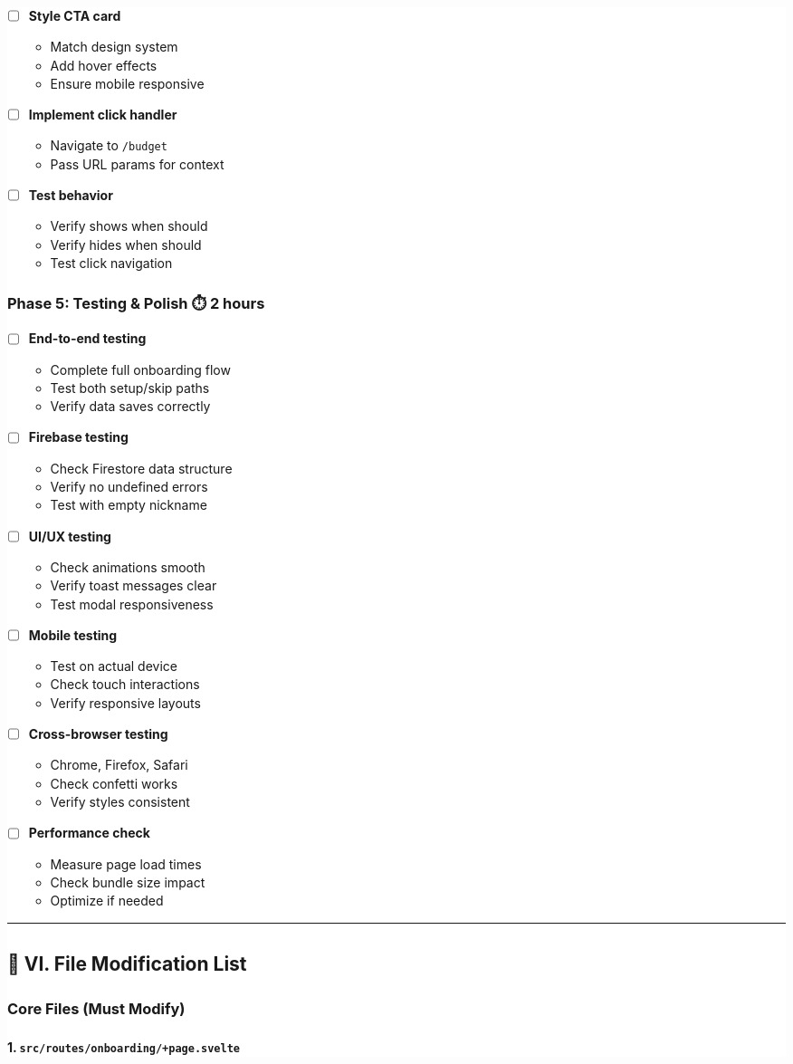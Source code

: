 - [ ] **Style CTA card**
  - Match design system
  - Add hover effects
  - Ensure mobile responsive

- [ ] **Implement click handler**
  - Navigate to `/budget`
  - Pass URL params for context

- [ ] **Test behavior**
  - Verify shows when should
  - Verify hides when should
  - Test click navigation

### **Phase 5: Testing & Polish** ⏱️ 2 hours

- [ ] **End-to-end testing**
  - Complete full onboarding flow
  - Test both setup/skip paths
  - Verify data saves correctly

- [ ] **Firebase testing**
  - Check Firestore data structure
  - Verify no undefined errors
  - Test with empty nickname

- [ ] **UI/UX testing**
  - Check animations smooth
  - Verify toast messages clear
  - Test modal responsiveness

- [ ] **Mobile testing**
  - Test on actual device
  - Check touch interactions
  - Verify responsive layouts

- [ ] **Cross-browser testing**
  - Chrome, Firefox, Safari
  - Check confetti works
  - Verify styles consistent

- [ ] **Performance check**
  - Measure page load times
  - Check bundle size impact
  - Optimize if needed

---

## 📄 VI. File Modification List

### **Core Files (Must Modify)**

#### **1. `src/routes/onboarding/+page.svelte`**
